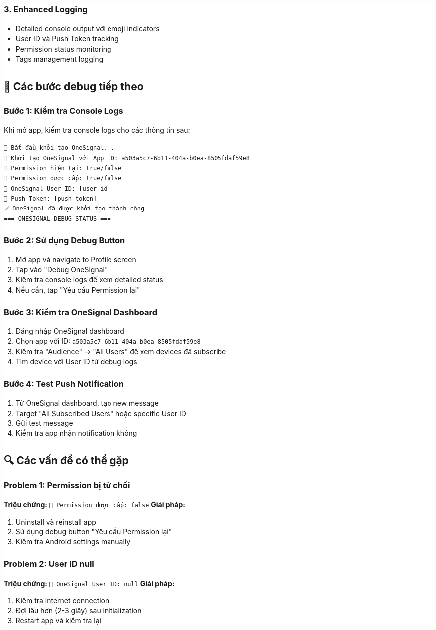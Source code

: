 ### 3. Enhanced Logging
- Detailed console output với emoji indicators
- User ID và Push Token tracking
- Permission status monitoring
- Tags management logging

## 🚀 Các bước debug tiếp theo

### Bước 1: Kiểm tra Console Logs
Khi mở app, kiểm tra console logs cho các thông tin sau:
```
🔄 Bắt đầu khởi tạo OneSignal...
📱 Khởi tạo OneSignal với App ID: a503a5c7-6b11-404a-b0ea-8505fdaf59e8
🔔 Permission hiện tại: true/false
🔔 Permission được cấp: true/false
👤 OneSignal User ID: [user_id]
🔑 Push Token: [push_token]
✅ OneSignal đã được khởi tạo thành công
=== ONESIGNAL DEBUG STATUS ===
```

### Bước 2: Sử dụng Debug Button
1. Mở app và navigate to Profile screen
2. Tap vào "Debug OneSignal"
3. Kiểm tra console logs để xem detailed status
4. Nếu cần, tap "Yêu cầu Permission lại"

### Bước 3: Kiểm tra OneSignal Dashboard
1. Đăng nhập OneSignal dashboard
2. Chọn app với ID: `a503a5c7-6b11-404a-b0ea-8505fdaf59e8`
3. Kiểm tra "Audience" -> "All Users" để xem devices đã subscribe
4. Tìm device với User ID từ debug logs

### Bước 4: Test Push Notification
1. Từ OneSignal dashboard, tạo new message
2. Target "All Subscribed Users" hoặc specific User ID
3. Gửi test message
4. Kiểm tra app nhận notification không

## 🔍 Các vấn đề có thể gặp

### Problem 1: Permission bị từ chối
**Triệu chứng:** `🔔 Permission được cấp: false`
**Giải pháp:**
1. Uninstall và reinstall app
2. Sử dụng debug button "Yêu cầu Permission lại"
3. Kiểm tra Android settings manually

### Problem 2: User ID null
**Triệu chứng:** `👤 OneSignal User ID: null`
**Giải pháp:**
1. Kiểm tra internet connection
2. Đợi lâu hơn (2-3 giây) sau initialization
3. Restart app và kiểm tra lại
